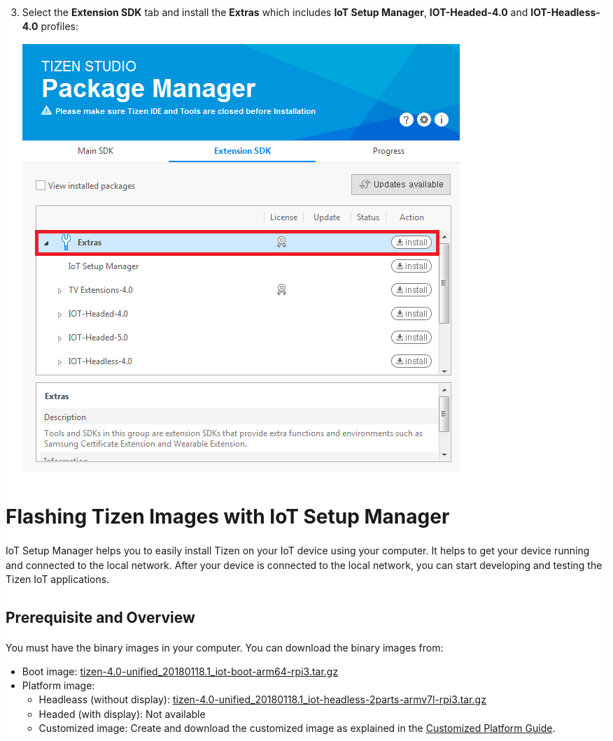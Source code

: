 3.  Select the **Extension SDK** tab and install the **Extras** which includes **IoT Setup Manager**, **IOT-Headed-4.0** and **IOT-Headless-4.0** profiles:

    ![Install the headless profile](media/package_manager_iot_4.0.png)


# Flashing Tizen Images with IoT Setup Manager

IoT Setup Manager helps you to easily install Tizen on your IoT device using your computer. It helps to get your device running and connected to the local network. After your device is connected to the local network, you can start developing and testing the Tizen IoT applications.

## Prerequisite and Overview

You must have the binary images in your computer. You can download the binary images from:

-   Boot image: [tizen-4.0-unified_20180118.1_iot-boot-arm64-rpi3.tar.gz](http://download.tizen.org/releases/milestone/tizen/4.0-unified/tizen-4.0-unified_20180118.1/images/standard/iot-boot-arm64-rpi3/tizen-4.0-unified_20180118.1_iot-boot-arm64-rpi3.tar.gz)
-   Platform image:
       -   Headleass (without display): [tizen-4.0-unified_20180118.1_iot-headless-2parts-armv7l-rpi3.tar.gz](http://download.tizen.org/releases/milestone/tizen/4.0-unified/tizen-4.0-unified_20180118.1/images/standard/iot-headless-2parts-armv7l-rpi3/tizen-4.0-unified_20180118.1_iot-headless-2parts-armv7l-rpi3.tar.gz)
       -   Headed (with display): Not available
       -   Customized image: Create and download the customized image as explained in the [Customized Platform Guide](../customized-platform/overview.md).
